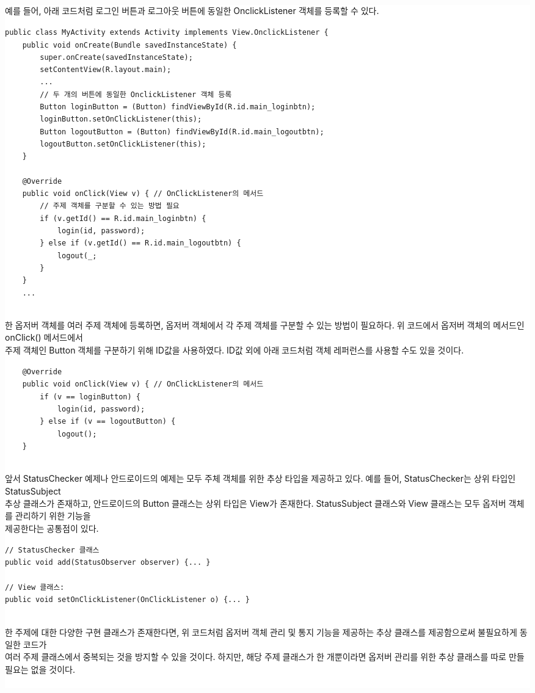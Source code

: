 예를 들어, 아래 코드처럼 로그인 버튼과 로그아웃 버튼에 동일한 OnclickListener 객체를 등록할 수 있다. <br>

~~~
public class MyActivity extends Activity implements View.OnclickListener {
    public void onCreate(Bundle savedInstanceState) {
        super.onCreate(savedInstanceState);
        setContentView(R.layout.main);
        ...
        // 두 개의 버튼에 동일한 OnclickListener 객체 등록
        Button loginButton = (Button) findViewById(R.id.main_loginbtn);
        loginButton.setOnClickListener(this);
        Button logoutButton = (Button) findViewById(R.id.main_logoutbtn);
        logoutButton.setOnClickListener(this);
    }
    
    @Override
    public void onClick(View v) { // OnClickListener의 메서드 
        // 주제 객체를 구분할 수 있는 방법 필요
        if (v.getId() == R.id.main_loginbtn) {
            login(id, password);
        } else if (v.getId() == R.id.main_logoutbtn) {
            logout(_;
        }
    }
    ... 
~~~
<br>
한 옵저버 객체를 여러 주제 객체에 등록하면, 옵저버 객체에서 각 주제 객체를 구분할 수 있는 방법이 필요하다. 위 코드에서 옵저버 객체의 메서드인 onClick() 메서드에서<br>
주제 객체인 Button 객체를 구분하기 위해 ID값을 사용하였다. ID값 외에 아래 코드처럼 객체 레퍼런스를 사용할 수도 있을 것이다. <br>

~~~
    @Override
    public void onClick(View v) { // OnClickListener의 메서드 
        if (v == loginButton) {
            login(id, password);
        } else if (v == logoutButton) {
            logout();
    }
~~~
<br>
앞서 StatusChecker 예제나 안드로이드의 예제는 모두 주체 객체를 위한 추상 타입을 제공하고 있다. 예를 들어, StatusChecker는 상위 타입인 StatusSubject <br>
추상 클래스가 존재하고, 안드로이드의 Button 클래스는 상위 타입은 View가 존재한다. StatusSubject 클래스와 View 클래스는 모두 옵저버 객체를 관리하기 위한 기능을 <br>
제공한다는 공통점이 있다. <br>

~~~ 
// StatusChecker 클래스
public void add(StatusObserver observer) {... }

// View 클래스:
public void setOnClickListener(OnClickListener o) {... }
~~~
<br>
한 주제에 대한 다양한 구현 클래스가 존재한다면, 위 코드처럼 옵저버 객체 관리 및 통지 기능을 제공하는 추상 클래스를 제공함으로써 불필요하게 동일한 코드가 <br>
여러 주제 클래스에서 중복되는 것을 방지할 수 있을 것이다. 하지만, 해당 주제 클래스가 한 개뿐이라면 옵저버 관리를 위한 추상 클래스를 따로 만들 필요는 없을 것이다. <br><br>
